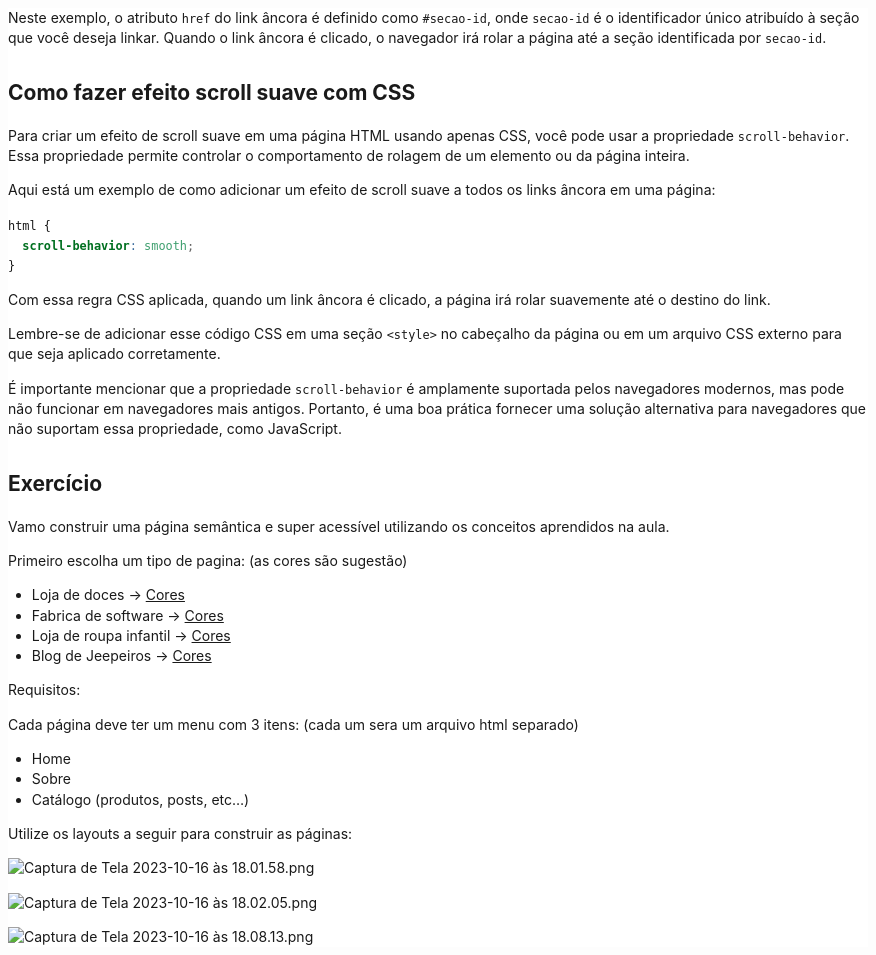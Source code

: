 Neste exemplo, o atributo `href` do link âncora é definido como `#secao-id`, onde `secao-id` é o identificador único atribuído à seção que você deseja linkar. Quando o link âncora é clicado, o navegador irá rolar a página até a seção identificada por `secao-id`.

## Como fazer efeito scroll suave com CSS

Para criar um efeito de scroll suave em uma página HTML usando apenas CSS, você pode usar a propriedade `scroll-behavior`. Essa propriedade permite controlar o comportamento de rolagem de um elemento ou da página inteira.

Aqui está um exemplo de como adicionar um efeito de scroll suave a todos os links âncora em uma página:

```css
html {
  scroll-behavior: smooth;
}

```

Com essa regra CSS aplicada, quando um link âncora é clicado, a página irá rolar suavemente até o destino do link.

Lembre-se de adicionar esse código CSS em uma seção `<style>` no cabeçalho da página ou em um arquivo CSS externo para que seja aplicado corretamente.

É importante mencionar que a propriedade `scroll-behavior` é amplamente suportada pelos navegadores modernos, mas pode não funcionar em navegadores mais antigos. Portanto, é uma boa prática fornecer uma solução alternativa para navegadores que não suportam essa propriedade, como JavaScript.

## Exercício

Vamo construir uma página semântica e super acessível utilizando os conceitos aprendidos na aula.

Primeiro escolha um tipo de pagina: (as cores são sugestão)

- Loja de doces → [Cores](https://colorhunt.co/palette/ffc7c7ffe2e2f6f6f68785a2)
- Fabrica de software → [Cores](https://colorhunt.co/palette/f9f7f7dbe2ef3f72af112d4e)
- Loja de roupa infantil → [Cores](https://colorhunt.co/palette/f38181fce38aeaffd095e1d3)
- Blog de Jeepeiros -> [Cores](https://colorhunt.co/palette/7d5a50b4846ce5b299fcdec0)

Requisitos:

Cada página deve ter um menu com 3 itens: (cada um sera um arquivo html separado)

- Home
- Sobre
- Catálogo (produtos, posts, etc…)

Utilize os layouts a seguir para construir as páginas:

![Captura de Tela 2023-10-16 às 18.01.58.png](Aula%204%2039862ecda2b7490d8759fbdf38c9f3c4/Captura_de_Tela_2023-10-16_as_18.01.58.png)

![Captura de Tela 2023-10-16 às 18.02.05.png](Aula%204%2039862ecda2b7490d8759fbdf38c9f3c4/Captura_de_Tela_2023-10-16_as_18.02.05.png)

![Captura de Tela 2023-10-16 às 18.08.13.png](Aula%204%2039862ecda2b7490d8759fbdf38c9f3c4/Captura_de_Tela_2023-10-16_as_18.08.13.png)
